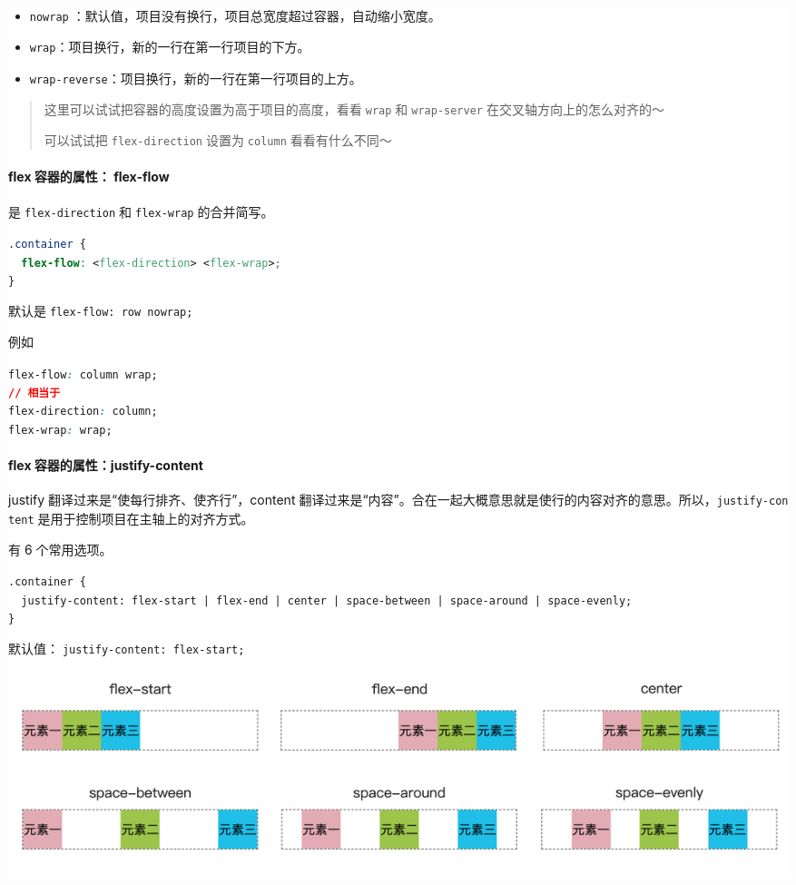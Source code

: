 * `nowrap` ：默认值，项目没有换行，项目总宽度超过容器，自动缩小宽度。

* `wrap`：项目换行，新的一行在第一行项目的下方。

* `wrap-reverse`：项目换行，新的一行在第一行项目的上方。

> 这里可以试试把容器的高度设置为高于项目的高度，看看 `wrap` 和 `wrap-server` 在交叉轴方向上的怎么对齐的～
> 
> 可以试试把 `flex-direction` 设置为 `column` 看看有什么不同～

#### flex 容器的属性： flex-flow

是 `flex-direction` 和 `flex-wrap` 的合并简写。

```css
.container {
  flex-flow: <flex-direction> <flex-wrap>;
}
```

默认是 `flex-flow: row nowrap;`

例如

```css
flex-flow: column wrap;
// 相当于
flex-direction: column;
flex-wrap: wrap;
```

#### flex 容器的属性：justify-content

justify 翻译过来是“使每行排齐、使齐行”，content 翻译过来是“内容”。合在一起大概意思就是使行的内容对齐的意思。所以，`justify-content`  是用于控制项目在主轴上的对齐方式。

有 6 个常用选项。

```
.container {
  justify-content: flex-start | flex-end | center | space-between | space-around | space-evenly;
}
```

默认值： `justify-content: flex-start;`

![demo-justify-content](./images/demo-justify-content.png)
